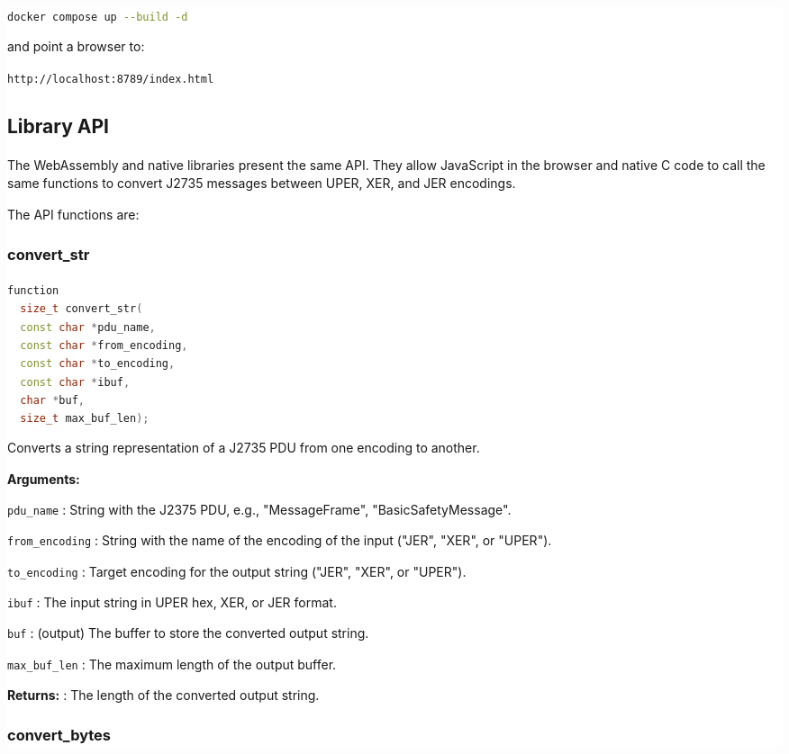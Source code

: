 ```bash
docker compose up --build -d
```
and point a browser to:

```
http://localhost:8789/index.html
```

## Library API

The WebAssembly and native libraries present the same API.  They allow JavaScript in the browser and native C code to call the same functions to convert J2735 messages between UPER, XER, and JER encodings.

The API functions are:

### convert_str

```c++
function
  size_t convert_str(
  const char *pdu_name,
  const char *from_encoding,
  const char *to_encoding,
  const char *ibuf,
  char *buf,
  size_t max_buf_len);
```

Converts a string representation of a J2735 PDU from one encoding to another.

**Arguments:**

`pdu_name` 
: String with the J2375 PDU, e.g., "MessageFrame", "BasicSafetyMessage".

`from_encoding` 
: String with the name of the encoding of the input ("JER", "XER", or "UPER").

`to_encoding` 
: Target encoding for the output string ("JER", "XER", or "UPER").

`ibuf`
: The input string in UPER hex, XER, or JER format.

`buf` 
: (output) The buffer to store the converted output string.

`max_buf_len` 
: The maximum length of the output buffer.

**Returns:** 
: The length of the converted output string.

### convert_bytes

